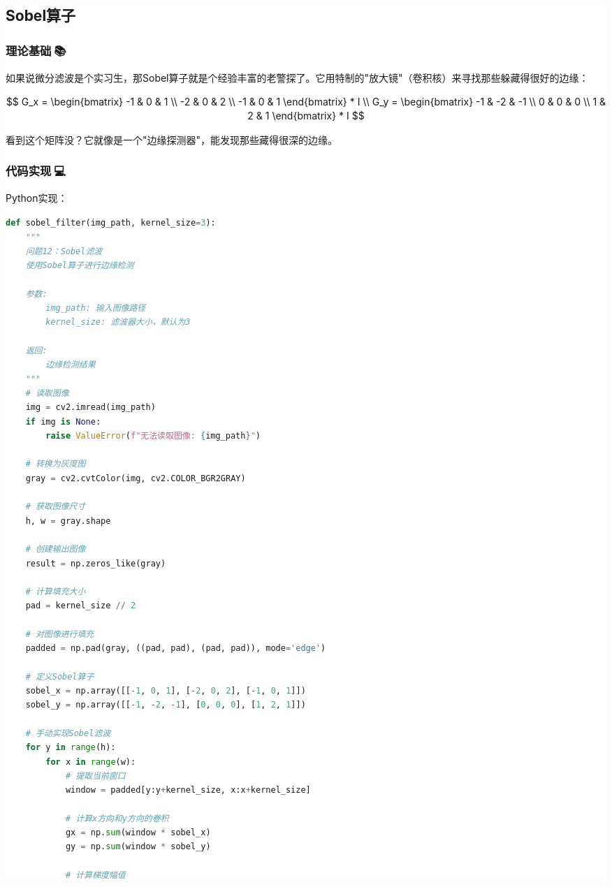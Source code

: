 ## Sobel算子

### 理论基础 📚

如果说微分滤波是个实习生，那Sobel算子就是个经验丰富的老警探了。它用特制的"放大镜"（卷积核）来寻找那些躲藏得很好的边缘：

$$
G_x = \begin{bmatrix} -1 & 0 & 1 \\ -2 & 0 & 2 \\ -1 & 0 & 1 \end{bmatrix} * I \\
G_y = \begin{bmatrix} -1 & -2 & -1 \\ 0 & 0 & 0 \\ 1 & 2 & 1 \end{bmatrix} * I
$$

看到这个矩阵没？它就像是一个"边缘探测器"，能发现那些藏得很深的边缘。

### 代码实现 💻

Python实现：
```python
def sobel_filter(img_path, kernel_size=3):
    """
    问题12：Sobel滤波
    使用Sobel算子进行边缘检测

    参数:
        img_path: 输入图像路径
        kernel_size: 滤波器大小，默认为3

    返回:
        边缘检测结果
    """
    # 读取图像
    img = cv2.imread(img_path)
    if img is None:
        raise ValueError(f"无法读取图像: {img_path}")

    # 转换为灰度图
    gray = cv2.cvtColor(img, cv2.COLOR_BGR2GRAY)

    # 获取图像尺寸
    h, w = gray.shape

    # 创建输出图像
    result = np.zeros_like(gray)

    # 计算填充大小
    pad = kernel_size // 2

    # 对图像进行填充
    padded = np.pad(gray, ((pad, pad), (pad, pad)), mode='edge')

    # 定义Sobel算子
    sobel_x = np.array([[-1, 0, 1], [-2, 0, 2], [-1, 0, 1]])
    sobel_y = np.array([[-1, -2, -1], [0, 0, 0], [1, 2, 1]])

    # 手动实现Sobel滤波
    for y in range(h):
        for x in range(w):
            # 提取当前窗口
            window = padded[y:y+kernel_size, x:x+kernel_size]

            # 计算x方向和y方向的卷积
            gx = np.sum(window * sobel_x)
            gy = np.sum(window * sobel_y)

            # 计算梯度幅值
```